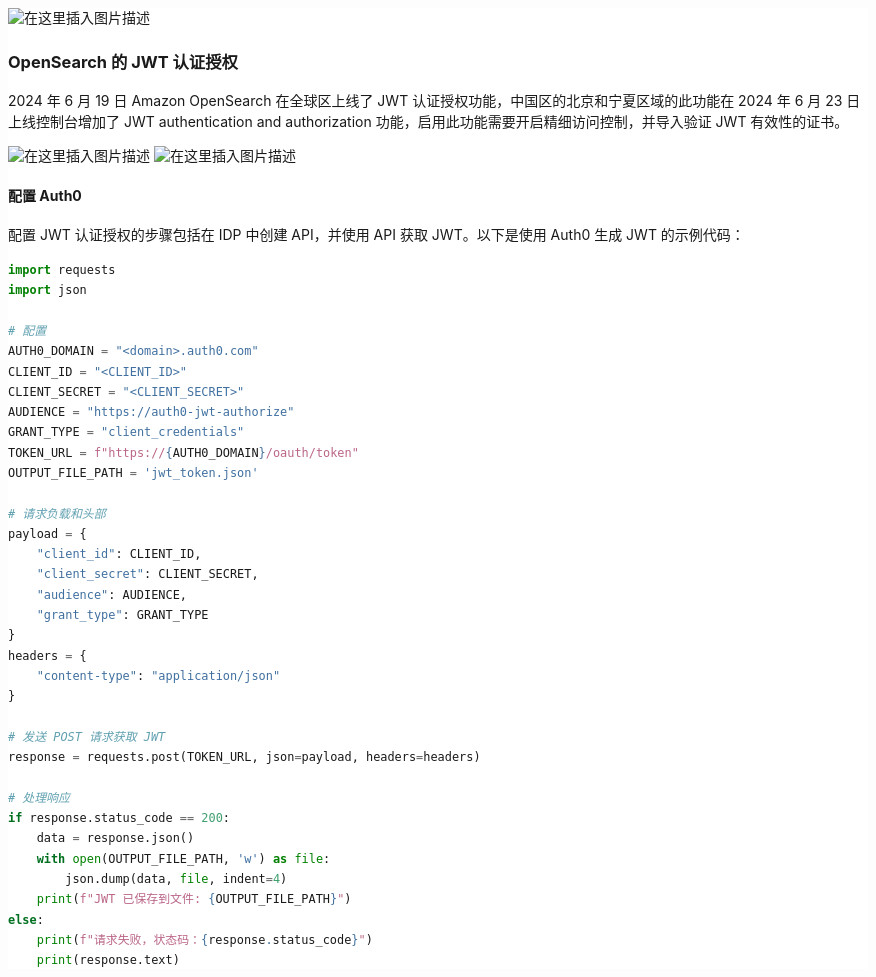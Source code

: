 ![在这里插入图片描述](https://i-blog.csdnimg.cn/blog_migrate/2370bdde2b917cfdfdac4c5f0e7acf84.png)

### OpenSearch 的 JWT 认证授权

2024 年 6 月 19 日 Amazon OpenSearch 在全球区上线了 JWT 认证授权功能，中国区的北京和宁夏区域的此功能在 2024 年 6 月 23 日上线控制台增加了 JWT authentication and authorization 功能，启用此功能需要开启精细访问控制，并导入验证 JWT 有效性的证书。

![在这里插入图片描述](https://i-blog.csdnimg.cn/blog_migrate/9717422ccac90a4b758b96f11de01fa9.png)
![在这里插入图片描述](https://i-blog.csdnimg.cn/blog_migrate/2e8ca062f82f779a4612b5b5aa635572.png)

#### 配置 Auth0

配置 JWT 认证授权的步骤包括在 IDP 中创建 API，并使用 API 获取 JWT。以下是使用 Auth0 生成 JWT 的示例代码：

```python
import requests
import json

# 配置
AUTH0_DOMAIN = "<domain>.auth0.com"
CLIENT_ID = "<CLIENT_ID>"
CLIENT_SECRET = "<CLIENT_SECRET>"
AUDIENCE = "https://auth0-jwt-authorize"
GRANT_TYPE = "client_credentials"
TOKEN_URL = f"https://{AUTH0_DOMAIN}/oauth/token"
OUTPUT_FILE_PATH = 'jwt_token.json'

# 请求负载和头部
payload = {
    "client_id": CLIENT_ID,
    "client_secret": CLIENT_SECRET,
    "audience": AUDIENCE,
    "grant_type": GRANT_TYPE
}
headers = {
    "content-type": "application/json"
}

# 发送 POST 请求获取 JWT
response = requests.post(TOKEN_URL, json=payload, headers=headers)

# 处理响应
if response.status_code == 200:
    data = response.json()
    with open(OUTPUT_FILE_PATH, 'w') as file:
        json.dump(data, file, indent=4)
    print(f"JWT 已保存到文件: {OUTPUT_FILE_PATH}")
else:
    print(f"请求失败，状态码：{response.status_code}")
    print(response.text)
```
